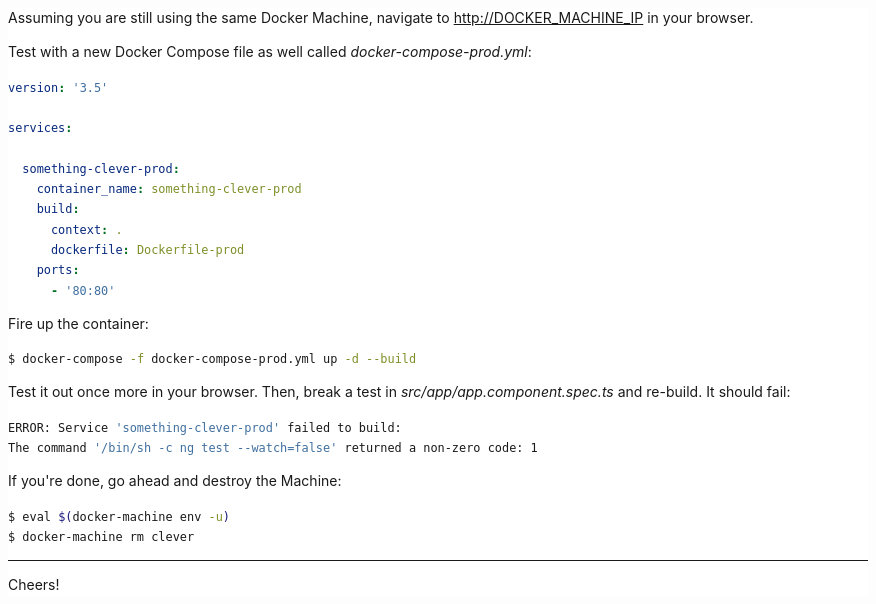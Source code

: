 Assuming you are still using the same Docker Machine, navigate to [http://DOCKER_MACHINE_IP](http://DOCKER_MACHINE_IP) in your browser.

Test with a new Docker Compose file as well called *docker-compose-prod.yml*:

```yaml
version: '3.5'

services:

  something-clever-prod:
    container_name: something-clever-prod
    build:
      context: .
      dockerfile: Dockerfile-prod
    ports:
      - '80:80'
```

Fire up the container:

```sh
$ docker-compose -f docker-compose-prod.yml up -d --build
```

Test it out once more in your browser. Then, break a test in *src/app/app.component.spec.ts* and re-build. It should fail:

```sh
ERROR: Service 'something-clever-prod' failed to build:
The command '/bin/sh -c ng test --watch=false' returned a non-zero code: 1
```

If you're done, go ahead and destroy the Machine:

```sh
$ eval $(docker-machine env -u)
$ docker-machine rm clever
```

---


Cheers!
